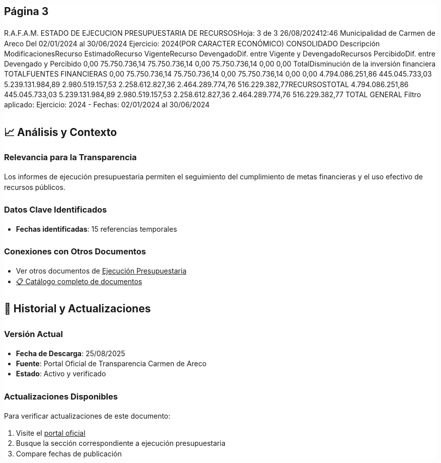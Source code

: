 ## Página 3

R.A.F.A.M.
ESTADO DE EJECUCION PRESUPUESTARIA DE RECURSOSHoja: 3 de 3
26/08/202412:46
Municipalidad de
Carmen de Areco Del 02/01/2024 al 30/06/2024 Ejercicio: 2024(POR CARACTER ECONÓMICO)
CONSOLIDADO
Descripción ModificacionesRecurso
EstimadoRecurso
VigenteRecurso
DevengadoDif. entre
Vigente y
DevengadoRecursos
PercibidoDif. entre
Devengado y
Percibido
0,00 75.750.736,14 75.750.736,14 0,00 75.750.736,14 0,00 0,00 TotalDisminución de la inversión financiera
TOTALFUENTES FINANCIERAS 0,00 75.750.736,14 75.750.736,14 0,00 75.750.736,14 0,00 0,00
4.794.086.251,86 445.045.733,03 5.239.131.984,89 2.980.519.157,53 2.258.612.827,36 2.464.289.774,76 516.229.382,77RECURSOSTOTAL
4.794.086.251,86 445.045.733,03 5.239.131.984,89 2.980.519.157,53 2.258.612.827,36 2.464.289.774,76 516.229.382,77 TOTAL GENERAL
Filtro aplicado: Ejercicio: 2024 -  Fechas: 02/01/2024 al 30/06/2024



## 📈 Análisis y Contexto

### Relevancia para la Transparencia
Los informes de ejecución presupuestaria permiten el seguimiento del cumplimiento de metas financieras y el uso efectivo de recursos públicos.

### Datos Clave Identificados
- **Fechas identificadas**: 15 referencias temporales

### Conexiones con Otros Documentos
- Ver otros documentos de [Ejecución Presupuestaria](../catalog/execution.md)
- [📋 Catálogo completo de documentos](../document_catalog/README.md)

## 🔄 Historial y Actualizaciones

### Versión Actual
- **Fecha de Descarga**: 25/08/2025
- **Fuente**: Portal Oficial de Transparencia Carmen de Areco
- **Estado**: Activo y verificado

### Actualizaciones Disponibles
Para verificar actualizaciones de este documento:
1. Visite el [portal oficial](https://carmendeareco.gob.ar/transparencia/)
2. Busque la sección correspondiente a ejecución presupuestaria
3. Compare fechas de publicación
